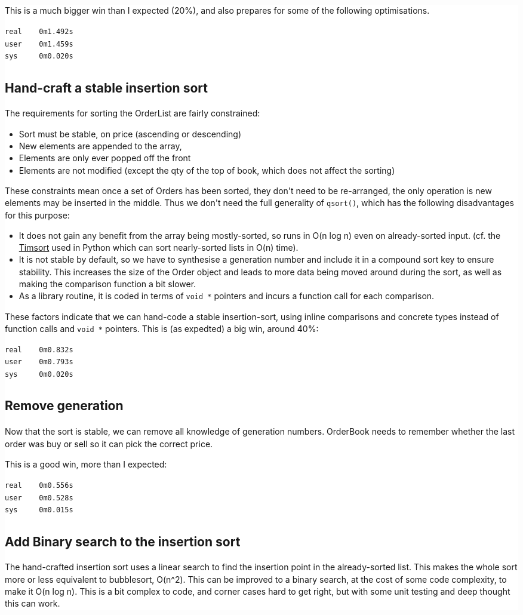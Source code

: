 This is a much bigger win than I expected (20%), and also prepares for some of the following optimisations.

    real	0m1.492s
    user	0m1.459s
    sys 	0m0.020s

## Hand-craft a stable insertion sort

The requirements for sorting the OrderList are fairly constrained:
- Sort must be stable, on price (ascending or descending)
- New elements are appended to the array,
- Elements are only ever popped off the front
- Elements are not modified (except the qty of the top of book, which does not affect the sorting)

These constraints mean once a set of Orders has been sorted, they don't need to be re-arranged, the only operation is new elements may be inserted in the middle.  Thus we don't need the full generality of `qsort()`, which has the following disadvantages for this purpose:
- It does not gain any benefit from the array being mostly-sorted, so runs in O(n log n) even on already-sorted input. (cf. the [Timsort](https://en.wikipedia.org/wiki/Timsort) used in Python which can sort nearly-sorted lists in O(n) time).  
- It is not stable by default, so we have to synthesise a generation number and include it in a compound sort key to ensure stability.  This increases the size of the Order object and leads to more data being moved around during the sort, as well as making the comparison function a bit slower.
- As a library routine, it is coded in terms of `void *` pointers and incurs a function call for each comparison.

These factors indicate that we can hand-code a stable insertion-sort, using inline comparisons and concrete types instead of function calls and `void *` pointers.  This is (as expedted) a big win, around 40%:

    real	0m0.832s
    user	0m0.793s
    sys 	0m0.020s

## Remove generation

Now that the sort is stable, we can remove all knowledge of generation numbers.  OrderBook needs to remember whether the last order was buy or sell so it can pick the correct price.  

This is a good win, more than I expected:

    real	0m0.556s
    user	0m0.528s
    sys 	0m0.015s

## Add Binary search to the insertion sort

The hand-crafted insertion sort uses a linear search to find the insertion point in the already-sorted list.   This makes the whole sort more or less equivalent to bubblesort, O(n^2). This can be improved to a binary search, at the cost of some code complexity, to make it O(n log n).   This is a bit complex to code, and corner cases hard to get right, but with some unit testing and deep thought this can work.
